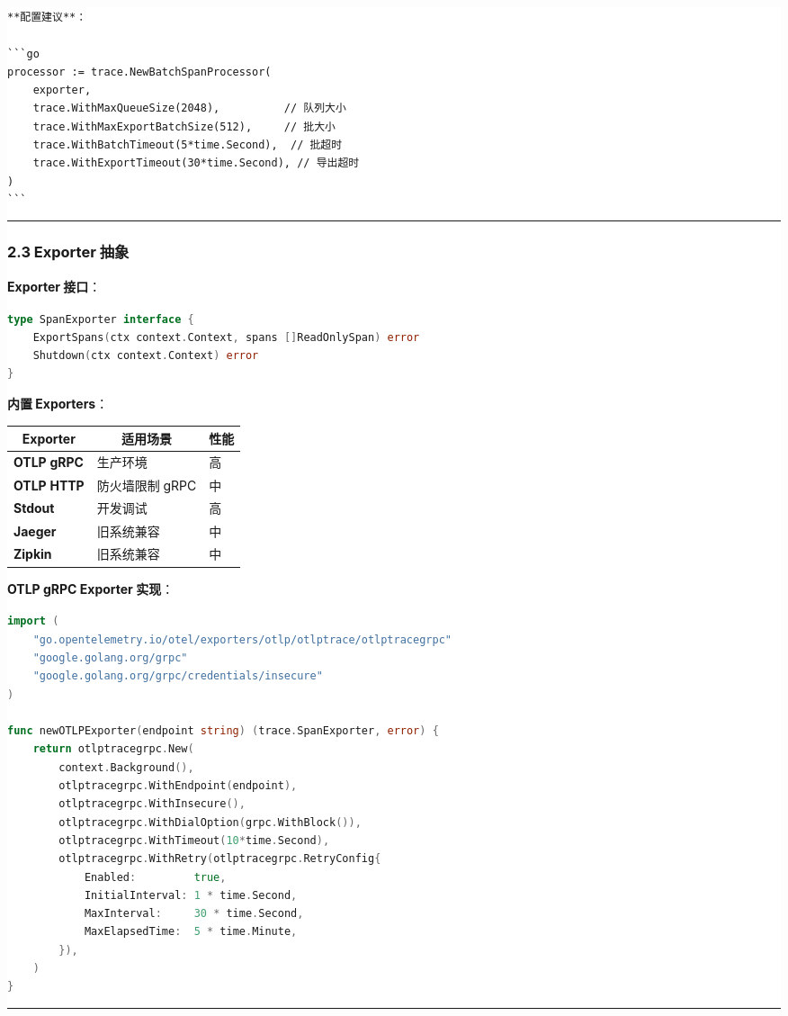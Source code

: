 
    **配置建议**：

    ```go
    processor := trace.NewBatchSpanProcessor(
        exporter,
        trace.WithMaxQueueSize(2048),          // 队列大小
        trace.WithMaxExportBatchSize(512),     // 批大小
        trace.WithBatchTimeout(5*time.Second),  // 批超时
        trace.WithExportTimeout(30*time.Second), // 导出超时
    )
    ```

---

### 2.3 Exporter 抽象

**Exporter 接口**：

```go
type SpanExporter interface {
    ExportSpans(ctx context.Context, spans []ReadOnlySpan) error
    Shutdown(ctx context.Context) error
}
```

**内置 Exporters**：

| Exporter | 适用场景 | 性能 |
|----------|---------|------|
| **OTLP gRPC** | 生产环境 | 高 |
| **OTLP HTTP** | 防火墙限制 gRPC | 中 |
| **Stdout** | 开发调试 | 高 |
| **Jaeger** | 旧系统兼容 | 中 |
| **Zipkin** | 旧系统兼容 | 中 |

**OTLP gRPC Exporter 实现**：

```go
import (
    "go.opentelemetry.io/otel/exporters/otlp/otlptrace/otlptracegrpc"
    "google.golang.org/grpc"
    "google.golang.org/grpc/credentials/insecure"
)

func newOTLPExporter(endpoint string) (trace.SpanExporter, error) {
    return otlptracegrpc.New(
        context.Background(),
        otlptracegrpc.WithEndpoint(endpoint),
        otlptracegrpc.WithInsecure(),
        otlptracegrpc.WithDialOption(grpc.WithBlock()),
        otlptracegrpc.WithTimeout(10*time.Second),
        otlptracegrpc.WithRetry(otlptracegrpc.RetryConfig{
            Enabled:         true,
            InitialInterval: 1 * time.Second,
            MaxInterval:     30 * time.Second,
            MaxElapsedTime:  5 * time.Minute,
        }),
    )
}
```

---